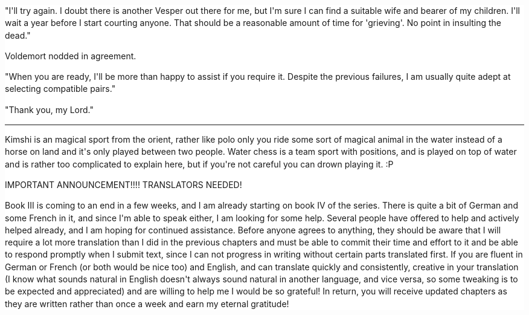 "I'll try again. I doubt there is another Vesper out there for me, but
I'm sure I can find a suitable wife and bearer of my children. I'll wait
a year before I start courting anyone. That should be a reasonable
amount of time for 'grieving'. No point in insulting the dead."

Voldemort nodded in agreement.

"When you are ready, I'll be more than happy to assist if you require
it. Despite the previous failures, I am usually quite adept at selecting
compatible pairs."

"Thank you, my Lord."

---

Kimshi is an magical sport from the orient, rather like polo only you
ride some sort of magical animal in the water instead of a horse on land
and it's only played between two people. Water chess is a team sport
with positions, and is played on top of water and is rather too
complicated to explain here, but if you're not careful you can drown
playing it. :P

IMPORTANT ANNOUNCEMENT!!!! TRANSLATORS NEEDED!

Book III is coming to an end in a few weeks, and I am already starting
on book IV of the series. There is quite a bit of German and some French
in it, and since I'm able to speak either, I am looking for some help.
Several people have offered to help and actively helped already, and I
am hoping for continued assistance. Before anyone agrees to anything,
they should be aware that I will require a lot more translation than I
did in the previous chapters and must be able to commit their time and
effort to it and be able to respond promptly when I submit text, since I
can not progress in writing without certain parts translated first. If
you are fluent in German or French (or both would be nice too) and
English, and can translate quickly and consistently, creative in your
translation (I know what sounds natural in English doesn't always sound
natural in another language, and vice versa, so some tweaking is to be
expected and appreciated) and are willing to help me I would be so
grateful! In return, you will receive updated chapters as they are
written rather than once a week and earn my eternal gratitude!
